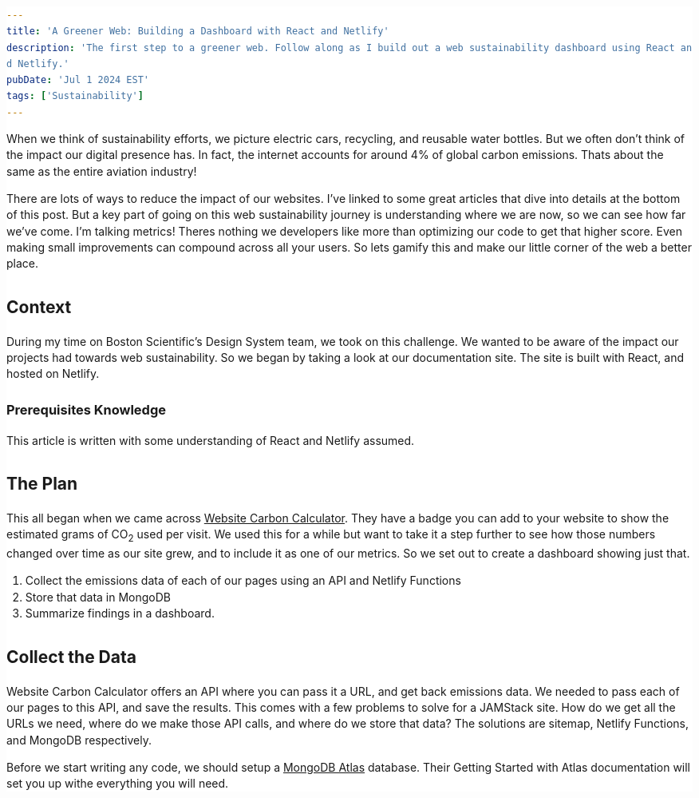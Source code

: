 ```yaml
---
title: 'A Greener Web: Building a Dashboard with React and Netlify'
description: 'The first step to a greener web. Follow along as I build out a web sustainability dashboard using React and Netlify.'
pubDate: 'Jul 1 2024 EST'
tags: ['Sustainability']
---
```


When we think of sustainability efforts, we picture electric cars, recycling, and reusable water bottles. But we often don’t think of the impact our digital presence has. In fact, the internet accounts for around 4% of global carbon emissions. Thats about the same as the entire aviation industry!

There are lots of ways to reduce the impact of our websites. I’ve linked to some great articles that dive into details at the bottom of this post. But a key part of going on this web sustainability journey is understanding where we are now, so we can see how far we’ve come. I’m talking metrics! Theres nothing we developers like more than optimizing our code to get that higher score. Even making small improvements can compound across all your users. So lets gamify this and make our little corner of the web a better place.

## Context

During my time on Boston Scientific’s Design System team, we took on this challenge. We wanted to be aware of the impact our projects had towards web sustainability. So we began by taking a look at our documentation site. The site is built with React, and hosted on Netlify.

### Prerequisites Knowledge

This article is written with some understanding of React and Netlify assumed.

## The Plan

This all began when we came across [Website Carbon Calculator](https://www.websitecarbon.com). They have a badge you can add to your website to show the estimated grams of CO<sub>2</sub> used per visit. We used this for a while but want to take it a step further to see how those numbers changed over time as our site grew, and to include it as one of our metrics. So we set out to create a dashboard showing just that.

1. Collect the emissions data of each of our pages using an API and Netlify Functions
2. Store that data in MongoDB
3. Summarize findings in a dashboard.

## Collect the Data

Website Carbon Calculator offers an API where you can pass it a URL, and get back emissions data. We needed to pass each of our pages to this API, and save the results. This comes with a few problems to solve for a JAMStack site. How do we get all the URLs we need, where do we make those API calls, and where do we store that data? The solutions are sitemap, Netlify Functions, and MongoDB respectively.

Before we start writing any code, we should setup a [MongoDB Atlas](https://www.mongodb.com/atlas) database. Their Getting Started with Atlas documentation will set you up withe everything you will need.
